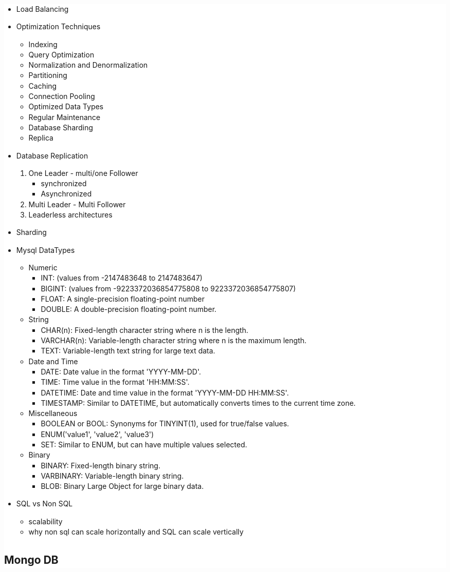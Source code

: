   - Load Balancing    
  
- Optimization Techniques    
  - Indexing
  - Query Optimization
  - Normalization and Denormalization
  - Partitioning
  - Caching
  - Connection Pooling
  - Optimized Data Types
  - Regular Maintenance
  - Database Sharding
  - Replica 

- Database Replication
  1. One Leader - multi/one Follower
      - synchronized
      - Asynchronized
  2. Multi Leader - Multi Follower
  3. Leaderless architectures 

- Sharding 

- Mysql DataTypes 
  - Numeric
    - INT: (values from -2147483648 to 2147483647)
    - BIGINT: (values from -9223372036854775808 to 9223372036854775807)
    - FLOAT: A single-precision floating-point number
    - DOUBLE: A double-precision floating-point number.
  - String
    - CHAR(n): Fixed-length character string where n is the length.
    - VARCHAR(n): Variable-length character string where n is the maximum length.
    - TEXT: Variable-length text string for large text data.
  - Date and Time
    - DATE: Date value in the format 'YYYY-MM-DD'.
    - TIME: Time value in the format 'HH:MM:SS'.
    - DATETIME: Date and time value in the format 'YYYY-MM-DD HH:MM:SS'.
    - TIMESTAMP: Similar to DATETIME, but automatically converts times to the current time zone.
  - Miscellaneous
    - BOOLEAN or BOOL: Synonyms for TINYINT(1), used for true/false values.
    - ENUM('value1', 'value2', 'value3')
    - SET: Similar to ENUM, but can have multiple values selected.
  - Binary 
    - BINARY: Fixed-length binary string.
    - VARBINARY: Variable-length binary string.
    - BLOB: Binary Large Object for large binary data.

- SQL vs Non SQL
  - scalability 
  - why non sql can scale horizontally and SQL can scale vertically

## Mongo DB

